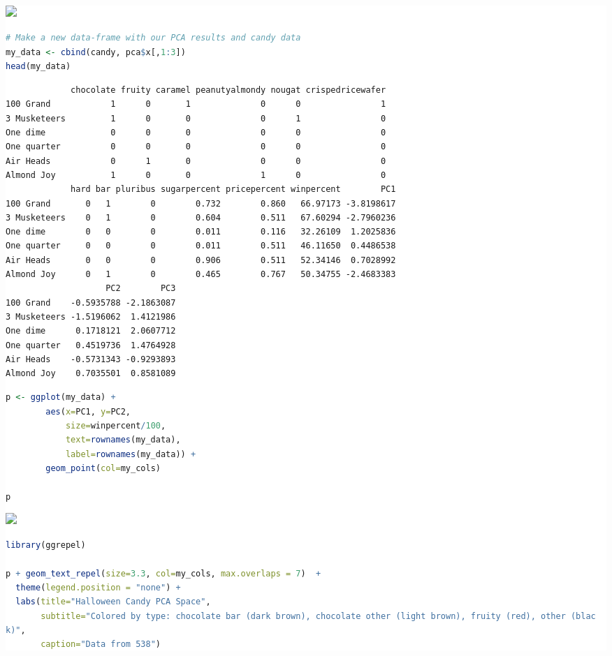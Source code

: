 ![](Class09_files/figure-commonmark/unnamed-chunk-27-1.png)

``` r
# Make a new data-frame with our PCA results and candy data
my_data <- cbind(candy, pca$x[,1:3])
head(my_data)
```

                 chocolate fruity caramel peanutyalmondy nougat crispedricewafer
    100 Grand            1      0       1              0      0                1
    3 Musketeers         1      0       0              0      1                0
    One dime             0      0       0              0      0                0
    One quarter          0      0       0              0      0                0
    Air Heads            0      1       0              0      0                0
    Almond Joy           1      0       0              1      0                0
                 hard bar pluribus sugarpercent pricepercent winpercent        PC1
    100 Grand       0   1        0        0.732        0.860   66.97173 -3.8198617
    3 Musketeers    0   1        0        0.604        0.511   67.60294 -2.7960236
    One dime        0   0        0        0.011        0.116   32.26109  1.2025836
    One quarter     0   0        0        0.011        0.511   46.11650  0.4486538
    Air Heads       0   0        0        0.906        0.511   52.34146  0.7028992
    Almond Joy      0   1        0        0.465        0.767   50.34755 -2.4683383
                        PC2        PC3
    100 Grand    -0.5935788 -2.1863087
    3 Musketeers -1.5196062  1.4121986
    One dime      0.1718121  2.0607712
    One quarter   0.4519736  1.4764928
    Air Heads    -0.5731343 -0.9293893
    Almond Joy    0.7035501  0.8581089

``` r
p <- ggplot(my_data) + 
        aes(x=PC1, y=PC2, 
            size=winpercent/100,  
            text=rownames(my_data),
            label=rownames(my_data)) +
        geom_point(col=my_cols)

p
```

![](Class09_files/figure-commonmark/unnamed-chunk-29-1.png)

``` r
library(ggrepel)

p + geom_text_repel(size=3.3, col=my_cols, max.overlaps = 7)  + 
  theme(legend.position = "none") +
  labs(title="Halloween Candy PCA Space",
       subtitle="Colored by type: chocolate bar (dark brown), chocolate other (light brown), fruity (red), other (black)",
       caption="Data from 538")
```

